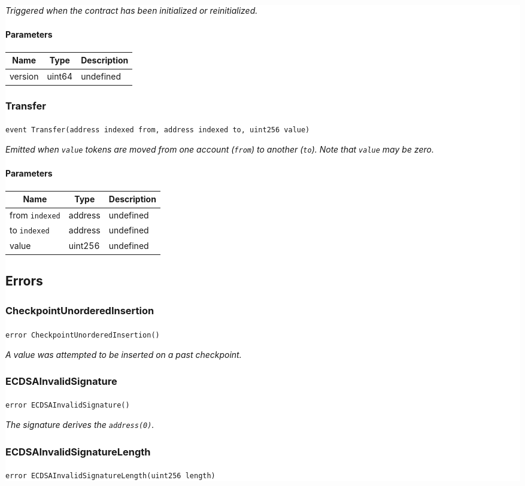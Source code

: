 

*Triggered when the contract has been initialized or reinitialized.*

#### Parameters

| Name | Type | Description |
|---|---|---|
| version  | uint64 | undefined |

### Transfer

```solidity
event Transfer(address indexed from, address indexed to, uint256 value)
```



*Emitted when `value` tokens are moved from one account (`from`) to another (`to`). Note that `value` may be zero.*

#### Parameters

| Name | Type | Description |
|---|---|---|
| from `indexed` | address | undefined |
| to `indexed` | address | undefined |
| value  | uint256 | undefined |



## Errors

### CheckpointUnorderedInsertion

```solidity
error CheckpointUnorderedInsertion()
```



*A value was attempted to be inserted on a past checkpoint.*


### ECDSAInvalidSignature

```solidity
error ECDSAInvalidSignature()
```



*The signature derives the `address(0)`.*


### ECDSAInvalidSignatureLength

```solidity
error ECDSAInvalidSignatureLength(uint256 length)
```

